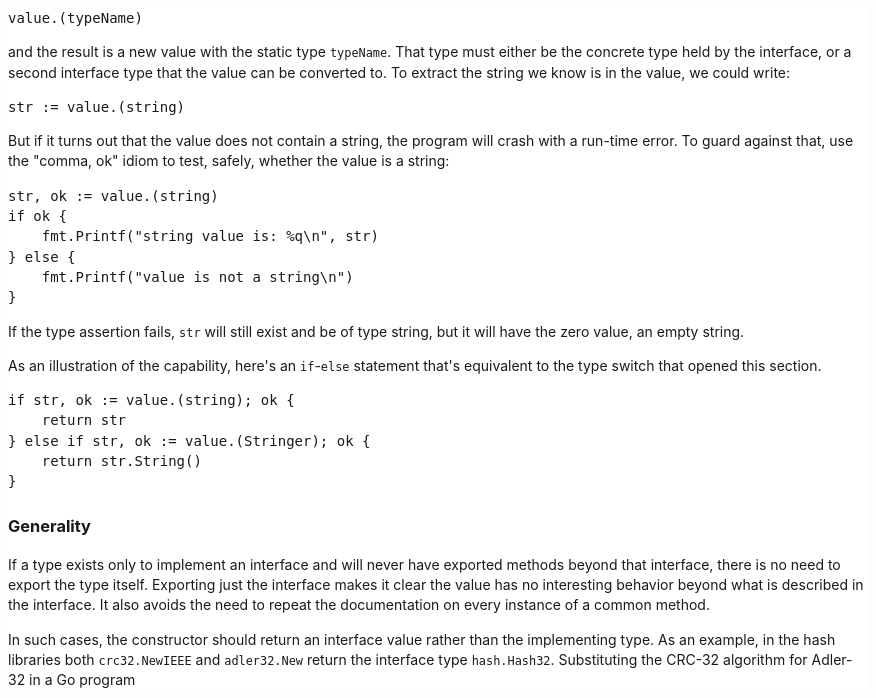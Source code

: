 <pre>
value.(typeName)
</pre>

<p>
and the result is a new value with the static type <code>typeName</code>.
That type must either be the concrete type held by the interface, or a second interface
type that the value can be converted to.
To extract the string we know is in the value, we could write:
</p>

<pre>
str := value.(string)
</pre>

<p>
But if it turns out that the value does not contain a string, the program will crash with a run-time error.
To guard against that, use the "comma, ok" idiom to test, safely, whether the value is a string:
</p>

<pre>
str, ok := value.(string)
if ok {
    fmt.Printf("string value is: %q\n", str)
} else {
    fmt.Printf("value is not a string\n")
}
</pre>

<p>
If the type assertion fails, <code>str</code> will still exist and be of type string, but it will have
the zero value, an empty string.
</p>

<p>
As an illustration of the capability, here's an <code>if</code>-<code>else</code>
statement that's equivalent to the type switch that opened this section.
</p>

<pre>
if str, ok := value.(string); ok {
    return str
} else if str, ok := value.(Stringer); ok {
    return str.String()
}
</pre>

<h3 id="generality">Generality</h3>
<p>
If a type exists only to implement an interface and will
never have exported methods beyond that interface, there is
no need to export the type itself.
Exporting just the interface makes it clear the value has no
interesting behavior beyond what is described in the
interface.
It also avoids the need to repeat the documentation
on every instance of a common method.
</p>
<p>
In such cases, the constructor should return an interface value
rather than the implementing type.
As an example, in the hash libraries
both <code>crc32.NewIEEE</code> and <code>adler32.New</code>
return the interface type <code>hash.Hash32</code>.
Substituting the CRC-32 algorithm for Adler-32 in a Go program